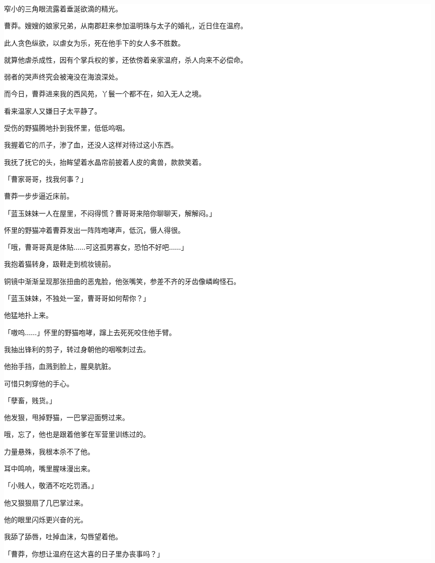 窄小的三角眼流露着垂涎欲滴的精光。

曹莽。嫂嫂的娘家兄弟，从南郡赶来参加温明珠与太子的婚礼，近日住在温府。

此人贪色纵欲，以虐女为乐，死在他手下的女人多不胜数。

就算他虐杀成性，因有个掌兵权的爹，还依傍着亲家温府，杀人向来不必偿命。

弱者的哭声终究会被淹没在海浪深处。

而今日，曹莽进来我的西风苑，丫鬟一个都不在，如入无人之境。

看来温家人又嫌日子太平静了。

受伤的野猫腾地扑到我怀里，低低呜咽。

我握着它的爪子，渗了血，还没人这样对待过这小东西。

我抚了抚它的头，抬眸望着水晶帘前披着人皮的禽兽，款款笑着。

「曹家哥哥，找我何事？」

曹莽一步步逼近床前。

「蓝玉妹妹一人在屋里，不闷得慌？曹哥哥来陪你聊聊天，解解闷。」

怀里的野猫冲着曹莽发出一阵阵咆哮声，低沉，慑人得很。

「哦，曹哥哥真是体贴……可这孤男寡女，恐怕不好吧……」

我抱着猫转身，趿鞋走到梳妆镜前。

铜镜中渐渐呈现那张扭曲的恶鬼脸，他张嘴笑，参差不齐的牙齿像嶙峋怪石。

「蓝玉妹妹，不独处一室，曹哥哥如何帮你？」

他猛地扑上来。

「嗷呜……」怀里的野猫咆哮，蹿上去死死咬住他手臂。

我抽出锋利的剪子，转过身朝他的咽喉刺过去。

他抬手挡，血溅到脸上，腥臭肮脏。

可惜只刺穿他的手心。

「孽畜，贱货。」

他发狠，甩掉野猫，一巴掌迎面劈过来。

哦，忘了，他也是跟着他爹在军营里训练过的。

力量悬殊，我根本杀不了他。

耳中鸣响，嘴里腥味漫出来。

「小贱人，敬酒不吃吃罚酒。」

他又狠狠扇了几巴掌过来。

他的眼里闪烁更兴奋的光。

我舔了舔唇，吐掉血沫，勾唇望着他。

「曹莽，你想让温府在这大喜的日子里办丧事吗？」
